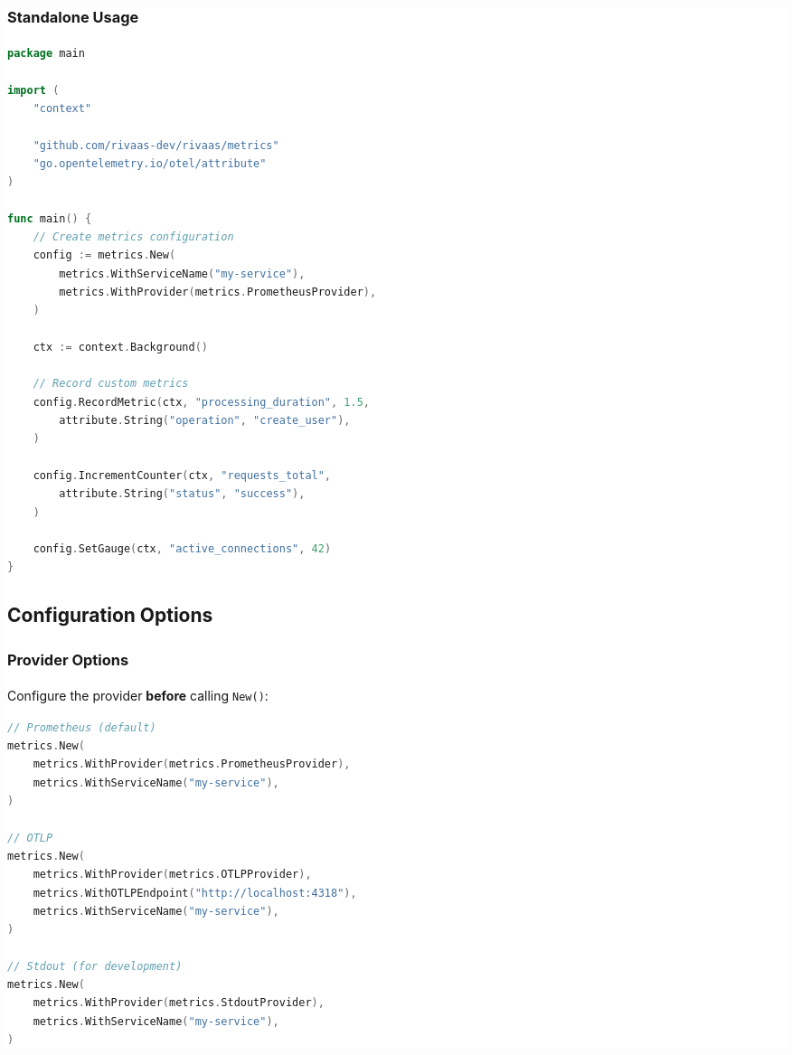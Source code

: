### Standalone Usage

```go
package main

import (
    "context"
    
    "github.com/rivaas-dev/rivaas/metrics"
    "go.opentelemetry.io/otel/attribute"
)

func main() {
    // Create metrics configuration
    config := metrics.New(
        metrics.WithServiceName("my-service"),
        metrics.WithProvider(metrics.PrometheusProvider),
    )
    
    ctx := context.Background()

    // Record custom metrics
    config.RecordMetric(ctx, "processing_duration", 1.5,
        attribute.String("operation", "create_user"),
    )
    
    config.IncrementCounter(ctx, "requests_total",
        attribute.String("status", "success"),
    )
    
    config.SetGauge(ctx, "active_connections", 42)
}
```

## Configuration Options

### Provider Options

Configure the provider **before** calling `New()`:

```go
// Prometheus (default)
metrics.New(
    metrics.WithProvider(metrics.PrometheusProvider),
    metrics.WithServiceName("my-service"),
)

// OTLP
metrics.New(
    metrics.WithProvider(metrics.OTLPProvider),
    metrics.WithOTLPEndpoint("http://localhost:4318"),
    metrics.WithServiceName("my-service"),
)

// Stdout (for development)
metrics.New(
    metrics.WithProvider(metrics.StdoutProvider),
    metrics.WithServiceName("my-service"),
)
```
